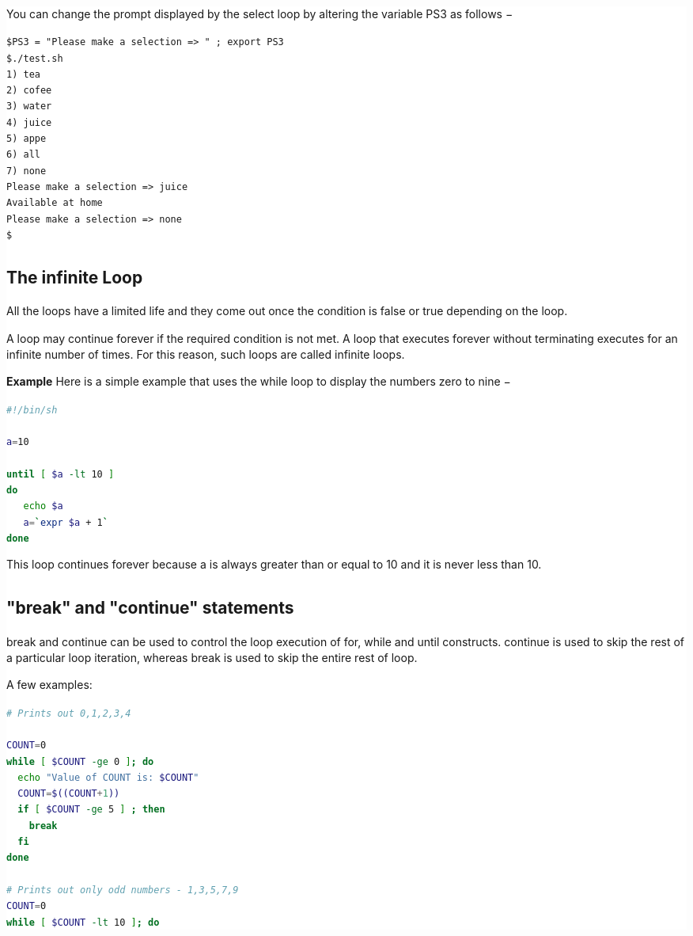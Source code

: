 ```
```
You can change the prompt displayed by the select loop by altering the variable PS3 as follows −
```
$PS3 = "Please make a selection => " ; export PS3
$./test.sh
1) tea
2) cofee
3) water
4) juice
5) appe
6) all
7) none
Please make a selection => juice
Available at home
Please make a selection => none
$
```

## The infinite Loop
All the loops have a limited life and they come out once the condition is false or true depending on the loop.

A loop may continue forever if the required condition is not met. A loop that executes forever without terminating executes for an infinite number of times. For this reason, such loops are called infinite loops.

**Example**
Here is a simple example that uses the while loop to display the numbers zero to nine −
``` bash
#!/bin/sh

a=10

until [ $a -lt 10 ]
do
   echo $a
   a=`expr $a + 1`
done
```
This loop continues forever because a is always greater than or equal to 10 and it is never less than 10.

## "break" and "continue" statements
break and continue can be used to control the loop execution of for, while and until constructs. continue is used to skip the rest of a particular loop iteration, whereas break is used to skip the entire rest of loop.


 A few examples:

``` bash
# Prints out 0,1,2,3,4

COUNT=0
while [ $COUNT -ge 0 ]; do
  echo "Value of COUNT is: $COUNT"
  COUNT=$((COUNT+1))
  if [ $COUNT -ge 5 ] ; then
    break
  fi
done

# Prints out only odd numbers - 1,3,5,7,9
COUNT=0
while [ $COUNT -lt 10 ]; do
```